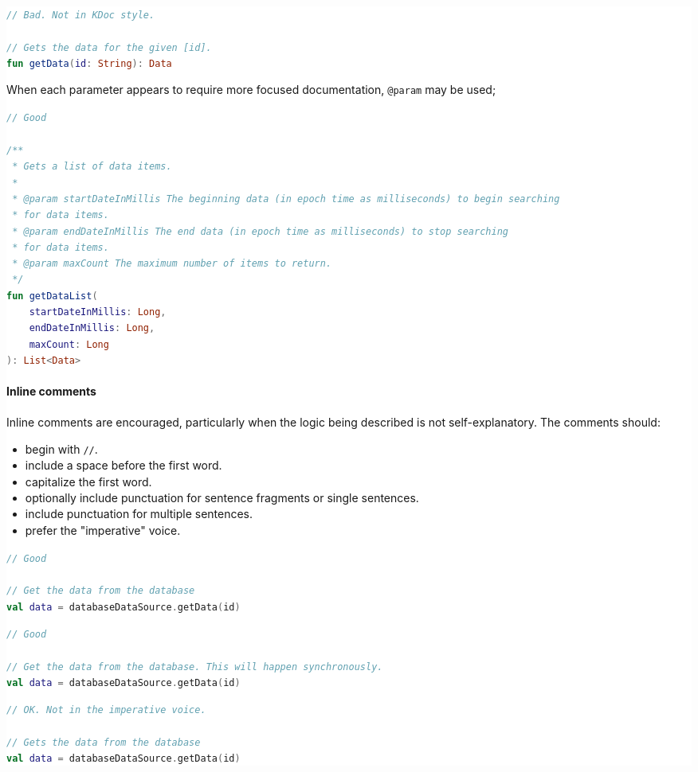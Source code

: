 ```kotlin
// Bad. Not in KDoc style.

// Gets the data for the given [id].
fun getData(id: String): Data
```

When each parameter appears to require more focused documentation, `@param` may be used;

```kotlin
// Good

/**
 * Gets a list of data items.
 *
 * @param startDateInMillis The beginning data (in epoch time as milliseconds) to begin searching
 * for data items.
 * @param endDateInMillis The end data (in epoch time as milliseconds) to stop searching
 * for data items.
 * @param maxCount The maximum number of items to return.
 */
fun getDataList(
    startDateInMillis: Long,
    endDateInMillis: Long,
    maxCount: Long
): List<Data>
```

#### Inline comments

Inline comments are encouraged, particularly when the logic being described is not self-explanatory. The comments should:

- begin with `//`.
- include a space before the first word.
- capitalize the first word.
- optionally include punctuation for sentence fragments or single sentences.
- include punctuation for multiple sentences.
- prefer the "imperative" voice.

```kotlin
// Good

// Get the data from the database
val data = databaseDataSource.getData(id)
```

```kotlin
// Good

// Get the data from the database. This will happen synchronously.
val data = databaseDataSource.getData(id)
```

```kotlin
// OK. Not in the imperative voice.

// Gets the data from the database
val data = databaseDataSource.getData(id)
```
